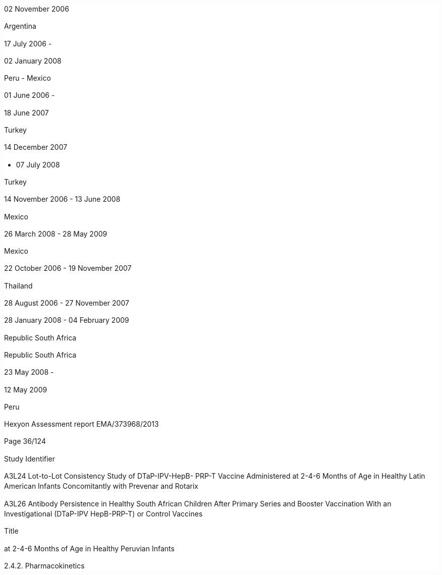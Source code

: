 02 November 2006

Argentina

17 July 2006 -

02 January 2008

Peru - Mexico

01 June 2006 -

18 June 2007

Turkey

14 December 2007

- 07 July 2008

Turkey

14 November 2006 - 13 June 2008

Mexico

26 March 2008 - 28 May 2009

Mexico

22 October 2006 - 19 November 2007

Thailand

28 August 2006 - 27 November 2007

28 January 2008 - 04 February 2009

Republic South Africa

Republic South Africa

23 May 2008 -

12 May 2009

Peru

Hexyon Assessment report EMA/373968/2013

Page 36/124

Study Identifier

A3L24 Lot-to-Lot Consistency Study of DTaP-IPV-HepB- PRP-T Vaccine Administered at 2-4-6 Months of Age in Healthy Latin American Infants Concomitantly with Prevenar and Rotarix

A3L26 Antibody Persistence in Healthy South African Children After Primary Series and Booster Vaccination With an Investigational (DTaP-IPV HepB-PRP-T) or Control Vaccines

Title

at 2-4-6 Months of Age in Healthy Peruvian Infants

2.4.2. Pharmacokinetics
